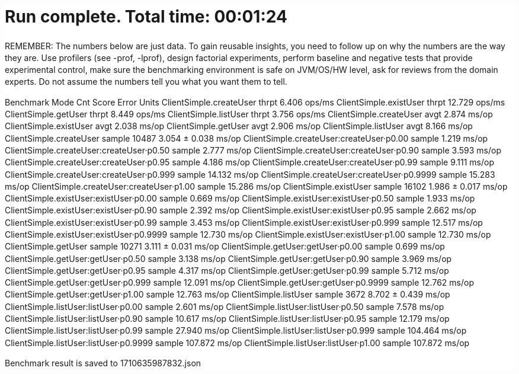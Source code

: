 # Run complete. Total time: 00:01:24

REMEMBER: The numbers below are just data. To gain reusable insights, you need to follow up on
why the numbers are the way they are. Use profilers (see -prof, -lprof), design factorial
experiments, perform baseline and negative tests that provide experimental control, make sure
the benchmarking environment is safe on JVM/OS/HW level, ask for reviews from the domain experts.
Do not assume the numbers tell you what you want them to tell.

Benchmark                                     Mode    Cnt    Score   Error   Units
ClientSimple.createUser                      thrpt           6.406          ops/ms
ClientSimple.existUser                       thrpt          12.729          ops/ms
ClientSimple.getUser                         thrpt           8.449          ops/ms
ClientSimple.listUser                        thrpt           3.756          ops/ms
ClientSimple.createUser                       avgt           2.874           ms/op
ClientSimple.existUser                        avgt           2.038           ms/op
ClientSimple.getUser                          avgt           2.906           ms/op
ClientSimple.listUser                         avgt           8.166           ms/op
ClientSimple.createUser                     sample  10487    3.054 ± 0.038   ms/op
ClientSimple.createUser:createUser·p0.00    sample           1.219           ms/op
ClientSimple.createUser:createUser·p0.50    sample           2.777           ms/op
ClientSimple.createUser:createUser·p0.90    sample           3.593           ms/op
ClientSimple.createUser:createUser·p0.95    sample           4.186           ms/op
ClientSimple.createUser:createUser·p0.99    sample           9.111           ms/op
ClientSimple.createUser:createUser·p0.999   sample          14.132           ms/op
ClientSimple.createUser:createUser·p0.9999  sample          15.283           ms/op
ClientSimple.createUser:createUser·p1.00    sample          15.286           ms/op
ClientSimple.existUser                      sample  16102    1.986 ± 0.017   ms/op
ClientSimple.existUser:existUser·p0.00      sample           0.669           ms/op
ClientSimple.existUser:existUser·p0.50      sample           1.933           ms/op
ClientSimple.existUser:existUser·p0.90      sample           2.392           ms/op
ClientSimple.existUser:existUser·p0.95      sample           2.662           ms/op
ClientSimple.existUser:existUser·p0.99      sample           3.453           ms/op
ClientSimple.existUser:existUser·p0.999     sample          12.517           ms/op
ClientSimple.existUser:existUser·p0.9999    sample          12.730           ms/op
ClientSimple.existUser:existUser·p1.00      sample          12.730           ms/op
ClientSimple.getUser                        sample  10271    3.111 ± 0.031   ms/op
ClientSimple.getUser:getUser·p0.00          sample           0.699           ms/op
ClientSimple.getUser:getUser·p0.50          sample           3.138           ms/op
ClientSimple.getUser:getUser·p0.90          sample           3.969           ms/op
ClientSimple.getUser:getUser·p0.95          sample           4.317           ms/op
ClientSimple.getUser:getUser·p0.99          sample           5.712           ms/op
ClientSimple.getUser:getUser·p0.999         sample          12.091           ms/op
ClientSimple.getUser:getUser·p0.9999        sample          12.762           ms/op
ClientSimple.getUser:getUser·p1.00          sample          12.763           ms/op
ClientSimple.listUser                       sample   3672    8.702 ± 0.439   ms/op
ClientSimple.listUser:listUser·p0.00        sample           2.601           ms/op
ClientSimple.listUser:listUser·p0.50        sample           7.578           ms/op
ClientSimple.listUser:listUser·p0.90        sample          10.617           ms/op
ClientSimple.listUser:listUser·p0.95        sample          12.179           ms/op
ClientSimple.listUser:listUser·p0.99        sample          27.940           ms/op
ClientSimple.listUser:listUser·p0.999       sample         104.464           ms/op
ClientSimple.listUser:listUser·p0.9999      sample         107.872           ms/op
ClientSimple.listUser:listUser·p1.00        sample         107.872           ms/op

Benchmark result is saved to 1710635987832.json
